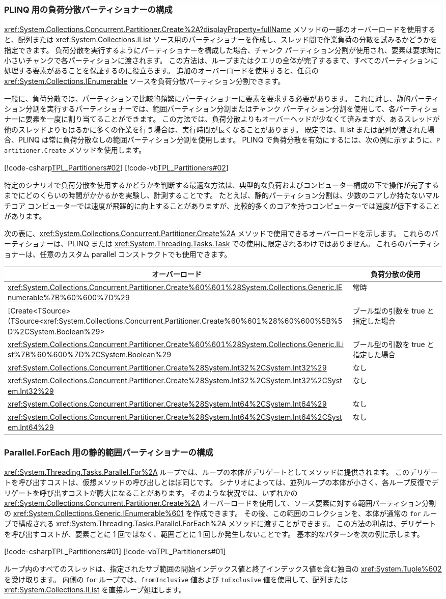 ### PLINQ 用の負荷分散パーティショナーの構成  
 <xref:System.Collections.Concurrent.Partitioner.Create%2A?displayProperty=fullName> メソッドの一部のオーバーロードを使用すると、配列または <xref:System.Collections.IList> ソース用のパーティショナーを作成し、スレッド間で作業負荷の分散を試みるかどうかを指定できます。  負荷分散を実行するようにパーティショナーを構成した場合、チャンク パーティション分割が使用され、要素は要求時に小さいチャンクで各パーティションに渡されます。  この方法は、ループまたはクエリの全体が完了するまで、すべてのパーティションに処理する要素があることを保証するのに役立ちます。  追加のオーバーロードを使用すると、任意の <xref:System.Collections.IEnumerable> ソースを負荷分散パーティション分割できます。  
  
 一般に、負荷分散では、パーティションで比較的頻繁にパーティショナーに要素を要求する必要があります。  これに対し、静的パーティション分割を実行するパーティショナーでは、範囲パーティション分割またはチャンク パーティション分割を使用して、各パーティショナーに要素を一度に割り当てることができます。  この方法では、負荷分散よりもオーバーヘッドが少なくて済みますが、あるスレッドが他のスレッドよりもはるかに多くの作業を行う場合は、実行時間が長くなることがあります。  既定では、IList または配列が渡された場合、PLINQ は常に負荷分散なしの範囲パーティション分割を使用します。  PLINQ で負荷分散を有効にするには、次の例に示すように、`Partitioner.Create` メソッドを使用します。  
  
 [!code-csharp[TPL_Partitioners#02](../../../samples/snippets/csharp/VS_Snippets_Misc/tpl_partitioners/cs/partitioners.cs#02)]
 [!code-vb[TPL_Partitioners#02](../../../samples/snippets/visualbasic/VS_Snippets_Misc/tpl_partitioners/vb/partitionsnippets_vb.vb#02)]  
  
 特定のシナリオで負荷分散を使用するかどうかを判断する最適な方法は、典型的な負荷およびコンピューター構成の下で操作が完了するまでにどのくらいの時間がかかるかを実験し、計測することです。  たとえば、静的パーティション分割は、少数のコアしか持たないマルチコア コンピューターでは速度が飛躍的に向上することがありますが、比較的多くのコアを持つコンピューターでは速度が低下することがあります。  
  
 次の表に、<xref:System.Collections.Concurrent.Partitioner.Create%2A> メソッドで使用できるオーバーロードを示します。  これらのパーティショナーは、PLINQ または <xref:System.Threading.Tasks.Task> での使用に限定されるわけではありません。  これらのパーティショナーは、任意のカスタム parallel コンストラクトでも使用できます。  
  
|オーバーロード|負荷分散の使用|  
|-------------|-------------|  
|<xref:System.Collections.Concurrent.Partitioner.Create%60%601%28System.Collections.Generic.IEnumerable%7B%60%600%7D%29>|常時|  
|[Create\<TSource\>\(TSource\<xref:System.Collections.Concurrent.Partitioner.Create%60%601%28%60%600%5B%5D%2CSystem.Boolean%29>|ブール型の引数を true と指定した場合|  
|<xref:System.Collections.Concurrent.Partitioner.Create%60%601%28System.Collections.Generic.IList%7B%60%600%7D%2CSystem.Boolean%29>|ブール型の引数を true と指定した場合|  
|<xref:System.Collections.Concurrent.Partitioner.Create%28System.Int32%2CSystem.Int32%29>|なし|  
|<xref:System.Collections.Concurrent.Partitioner.Create%28System.Int32%2CSystem.Int32%2CSystem.Int32%29>|なし|  
|<xref:System.Collections.Concurrent.Partitioner.Create%28System.Int64%2CSystem.Int64%29>|なし|  
|<xref:System.Collections.Concurrent.Partitioner.Create%28System.Int64%2CSystem.Int64%2CSystem.Int64%29>|なし|  
  
### Parallel.ForEach 用の静的範囲パーティショナーの構成  
 <xref:System.Threading.Tasks.Parallel.For%2A> ループでは、ループの本体がデリゲートとしてメソッドに提供されます。  このデリゲートを呼び出すコストは、仮想メソッドの呼び出しとほぼ同じです。  シナリオによっては、並列ループの本体が小さく、各ループ反復でデリゲートを呼び出すコストが膨大になることがあります。  そのような状況では、いずれかの <xref:System.Collections.Concurrent.Partitioner.Create%2A> オーバーロードを使用して、ソース要素に対する範囲パーティション分割の <xref:System.Collections.Generic.IEnumerable%601> を作成できます。  その後、この範囲のコレクションを、本体が通常の `for` ループで構成される <xref:System.Threading.Tasks.Parallel.ForEach%2A> メソッドに渡すことができます。  この方法の利点は、デリゲートを呼び出すコストが、要素ごとに 1 回ではなく、範囲ごとに 1 回しか発生しないことです。  基本的なパターンを次の例に示します。  
  
 [!code-csharp[TPL_Partitioners#01](../../../samples/snippets/csharp/VS_Snippets_Misc/tpl_partitioners/cs/partitioner01.cs#01)]
 [!code-vb[TPL_Partitioners#01](../../../samples/snippets/visualbasic/VS_Snippets_Misc/tpl_partitioners/vb/partitionercreate01.vb#01)]  
  
 ループ内のすべてのスレッドは、指定されたサブ範囲の開始インデックス値と終了インデックス値を含む独自の <xref:System.Tuple%602> を受け取ります。  内側の `for` ループでは、`fromInclusive` 値および `toExclusive` 値を使用して、配列または <xref:System.Collections.IList> を直接ループ処理します。  
  